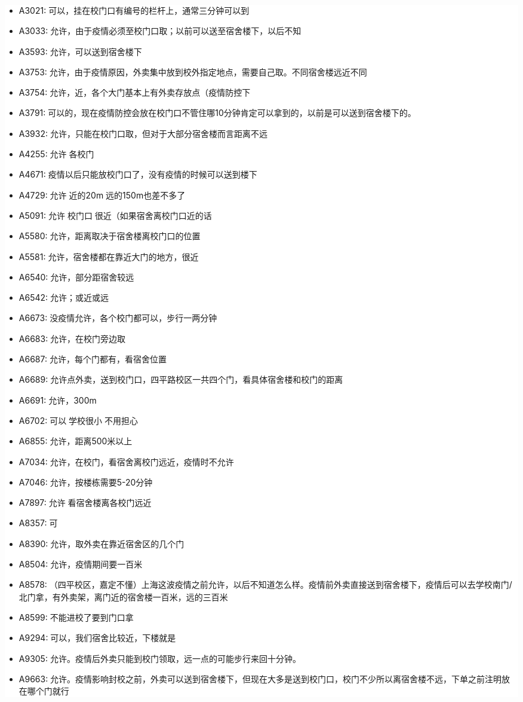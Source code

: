 - A3021: 可以，挂在校门口有编号的栏杆上，通常三分钟可以到

- A3033: 允许，由于疫情必须至校门口取；以前可以送至宿舍楼下，以后不知

- A3593: 允许，可以送到宿舍楼下

- A3753: 允许，由于疫情原因，外卖集中放到校外指定地点，需要自己取。不同宿舍楼远近不同

- A3754: 允许，近，各个大门基本上有外卖存放点（疫情防控下

- A3791: 可以的，现在疫情防控会放在校门口不管住哪10分钟肯定可以拿到的，以前是可以送到宿舍楼下的。

- A3932: 允许，只能在校门口取，但对于大部分宿舍楼而言距离不远

- A4255: 允许 各校门

- A4671: 疫情以后只能放校门口了，没有疫情的时候可以送到楼下

- A4729: 允许  近的20m 远的150m也差不多了

- A5091: 允许 校门口 很近（如果宿舍离校门口近的话

- A5580: 允许，距离取决于宿舍楼离校门口的位置

- A5581: 允许，宿舍楼都在靠近大门的地方，很近

- A6540: 允许，部分距宿舍较远

- A6542: 允许；或近或远

- A6673: 没疫情允许，各个校门都可以，步行一两分钟

- A6683: 允许，在校门旁边取

- A6687: 允许，每个门都有，看宿舍位置

- A6689: 允许点外卖，送到校门口，四平路校区一共四个门，看具体宿舍楼和校门的距离

- A6691: 允许，300m

- A6702: 可以 学校很小 不用担心

- A6855: 允许，距离500米以上

- A7034: 允许，在校门，看宿舍离校门远近，疫情时不允许

- A7046: 允许，按楼栋需要5-20分钟

- A7897: 允许  看宿舍楼离各校门远近

- A8357: 可

- A8390: 允许，取外卖在靠近宿舍区的几个门

- A8504: 允许，疫情期间要一百米

- A8578: （四平校区，嘉定不懂）上海这波疫情之前允许，以后不知道怎么样。疫情前外卖直接送到宿舍楼下，疫情后可以去学校南门/北门拿，有外卖架，离门近的宿舍楼一百米，远的三百米

- A8599: 不能进校了要到门口拿

- A9294: 可以，我们宿舍比较近，下楼就是

- A9305: 允许。疫情后外卖只能到校门领取，远一点的可能步行来回十分钟。

- A9663: 允许。疫情影响封校之前，外卖可以送到宿舍楼下，但现在大多是送到校门口，校门不少所以离宿舍楼不远，下单之前注明放在哪个门就行
